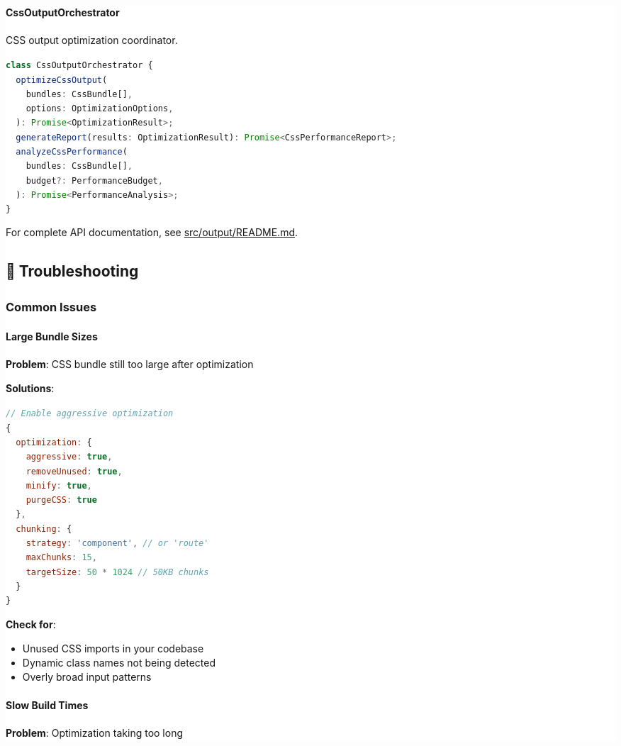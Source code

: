 #### CssOutputOrchestrator

CSS output optimization coordinator.

```typescript
class CssOutputOrchestrator {
  optimizeCssOutput(
    bundles: CssBundle[],
    options: OptimizationOptions,
  ): Promise<OptimizationResult>;
  generateReport(results: OptimizationResult): Promise<CssPerformanceReport>;
  analyzeCssPerformance(
    bundles: CssBundle[],
    budget?: PerformanceBudget,
  ): Promise<PerformanceAnalysis>;
}
```

For complete API documentation, see [src/output/README.md](src/output/README.md).

## 🐛 Troubleshooting

### Common Issues

#### Large Bundle Sizes

**Problem**: CSS bundle still too large after optimization

**Solutions**:
```javascript
// Enable aggressive optimization
{
  optimization: {
    aggressive: true,
    removeUnused: true,
    minify: true,
    purgeCSS: true
  },
  chunking: {
    strategy: 'component', // or 'route'
    maxChunks: 15,
    targetSize: 50 * 1024 // 50KB chunks
  }
}
```

**Check for**:
- Unused CSS imports in your codebase
- Dynamic class names not being detected
- Overly broad input patterns

#### Slow Build Times

**Problem**: Optimization taking too long
